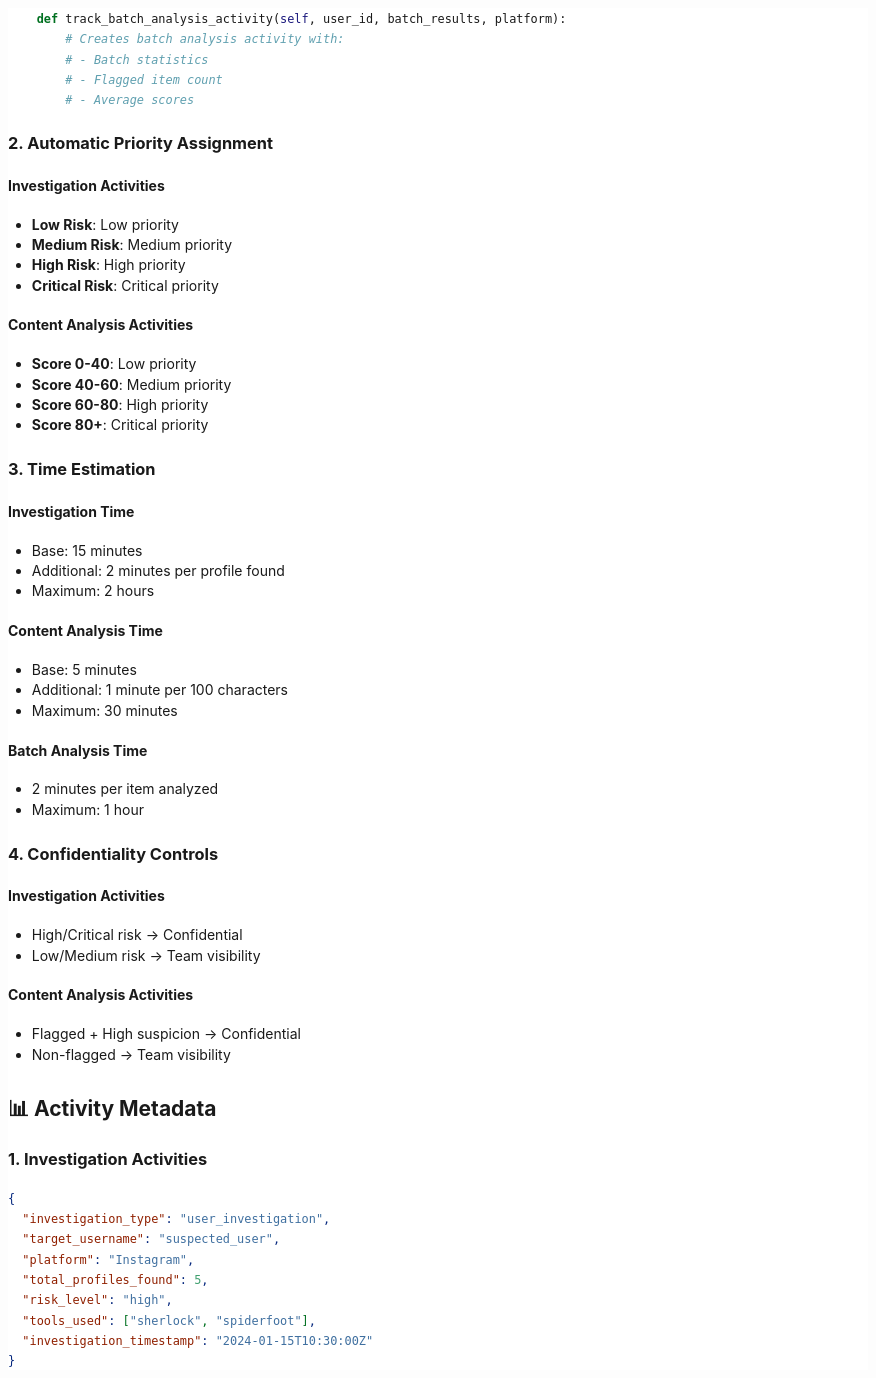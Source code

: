 ```python
    def track_batch_analysis_activity(self, user_id, batch_results, platform):
        # Creates batch analysis activity with:
        # - Batch statistics
        # - Flagged item count
        # - Average scores
```

### 2. **Automatic Priority Assignment**

#### **Investigation Activities**
- **Low Risk**: Low priority
- **Medium Risk**: Medium priority
- **High Risk**: High priority
- **Critical Risk**: Critical priority

#### **Content Analysis Activities**
- **Score 0-40**: Low priority
- **Score 40-60**: Medium priority
- **Score 60-80**: High priority
- **Score 80+**: Critical priority

### 3. **Time Estimation**

#### **Investigation Time**
- Base: 15 minutes
- Additional: 2 minutes per profile found
- Maximum: 2 hours

#### **Content Analysis Time**
- Base: 5 minutes
- Additional: 1 minute per 100 characters
- Maximum: 30 minutes

#### **Batch Analysis Time**
- 2 minutes per item analyzed
- Maximum: 1 hour

### 4. **Confidentiality Controls**

#### **Investigation Activities**
- High/Critical risk → Confidential
- Low/Medium risk → Team visibility

#### **Content Analysis Activities**
- Flagged + High suspicion → Confidential
- Non-flagged → Team visibility

## 📊 Activity Metadata

### 1. **Investigation Activities**
```json
{
  "investigation_type": "user_investigation",
  "target_username": "suspected_user",
  "platform": "Instagram",
  "total_profiles_found": 5,
  "risk_level": "high",
  "tools_used": ["sherlock", "spiderfoot"],
  "investigation_timestamp": "2024-01-15T10:30:00Z"
}
```
